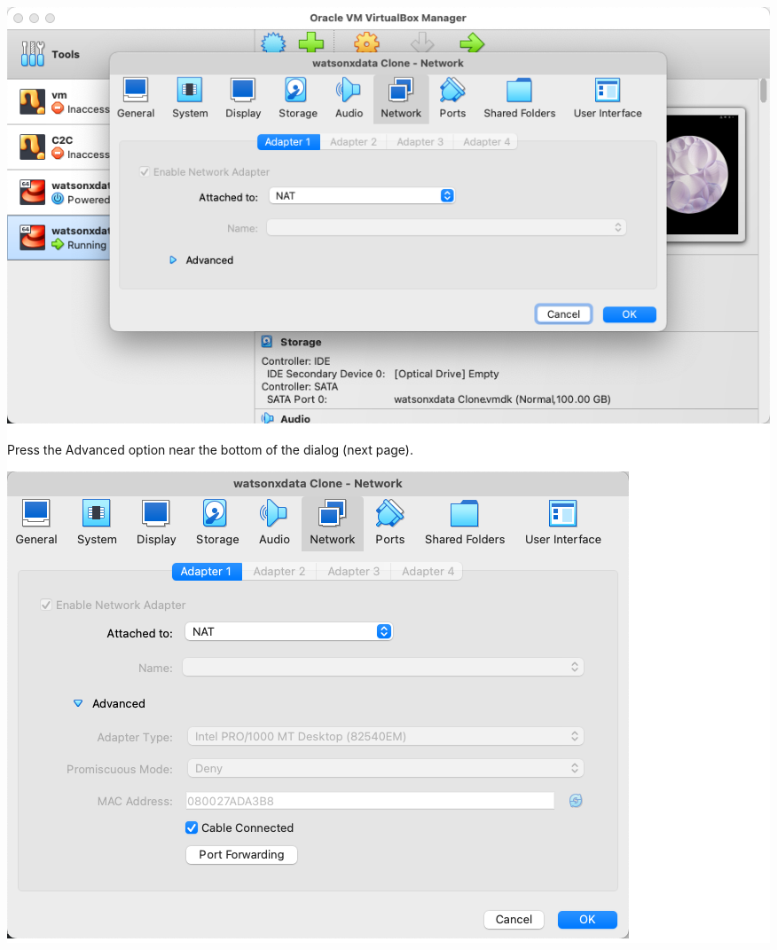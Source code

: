 ![Browser](wxd-images/vbox-network.png)
 
Press the Advanced option near the bottom of the dialog (next page).

![Browser](wxd-images/vbox-network-1.png)
 